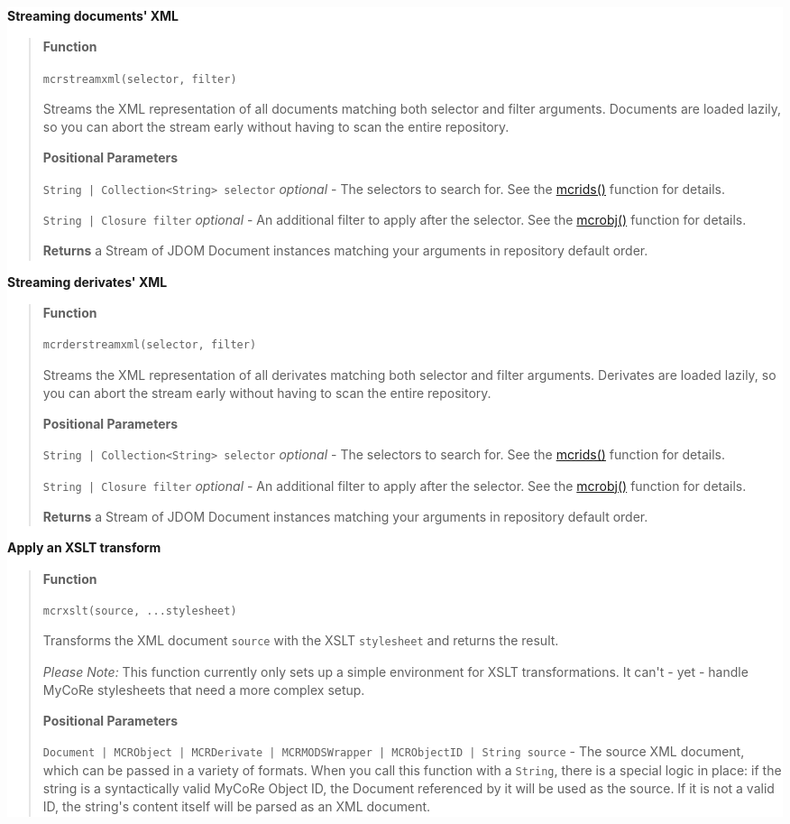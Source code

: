 <a name="mcrstreamxml"></a>**Streaming documents' XML**
> **Function**
>
> `mcrstreamxml(selector, filter)`
>
> Streams the XML representation of all documents matching both selector and filter arguments. Documents are loaded
> lazily, so you can abort the stream early without having to scan the entire repository.
>
> **Positional Parameters**
>
> `String | Collection<String> selector` *optional* - The selectors to search for. See the [mcrids()](#mcrids)
> function for details.
>
> `String | Closure filter` *optional* - An additional filter to apply after the selector. See the [mcrobj()](#mcrobj)
> function for details.
>
> **Returns** a Stream of JDOM Document instances matching your arguments in repository default order.

<a name="mcrderstreamxml"></a>**Streaming derivates' XML**
> **Function**
>
> `mcrderstreamxml(selector, filter)`
>
> Streams the XML representation of all derivates matching both selector and filter arguments. Derivates are loaded
> lazily, so you can abort the stream early without having to scan the entire repository.
>
> **Positional Parameters**
>
> `String | Collection<String> selector` *optional* - The selectors to search for. See the [mcrids()](#mcrderids)
> function for details.
>
> `String | Closure filter` *optional* - An additional filter to apply after the selector. See the [mcrobj()](#mcrobj)
> function for details.
>
> **Returns** a Stream of JDOM Document instances matching your arguments in repository default order.

<a name="mcrxslt"></a>**Apply an XSLT transform**
> **Function**
>
> `mcrxslt(source, ...stylesheet)`
>
> Transforms the XML document `source` with the XSLT `stylesheet` and returns the result.
> 
> *Please Note:* This function currently only sets up a simple environment for XSLT transformations. It can't - yet -
> handle MyCoRe stylesheets that need a more complex setup.
>
> **Positional Parameters**
>
> `Document | MCRObject | MCRDerivate | MCRMODSWrapper | MCRObjectID | String source` - The source XML document, which can be
> passed in a variety of formats. When you call this function with a `String`, there is a special logic in place: if the
> string is a syntactically valid MyCoRe Object ID, the Document referenced by it will be used as the source. If it is
> not a valid ID, the string's content itself will be parsed as an XML document.